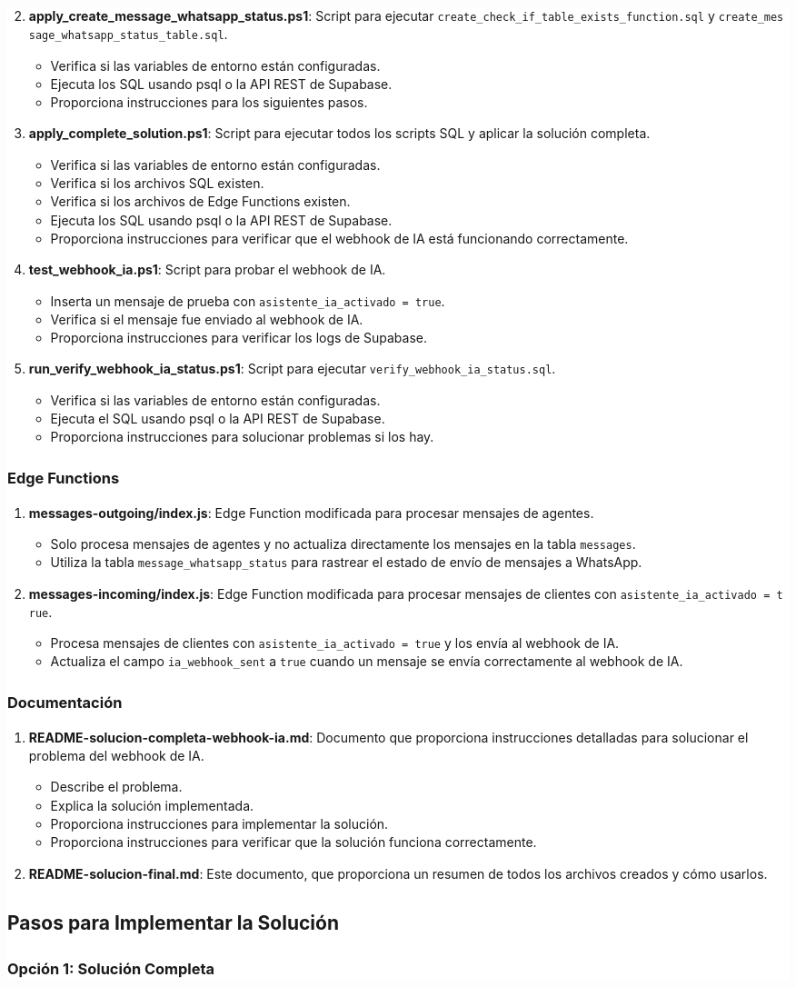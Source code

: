 2. **apply_create_message_whatsapp_status.ps1**: Script para ejecutar `create_check_if_table_exists_function.sql` y `create_message_whatsapp_status_table.sql`.
   - Verifica si las variables de entorno están configuradas.
   - Ejecuta los SQL usando psql o la API REST de Supabase.
   - Proporciona instrucciones para los siguientes pasos.

3. **apply_complete_solution.ps1**: Script para ejecutar todos los scripts SQL y aplicar la solución completa.
   - Verifica si las variables de entorno están configuradas.
   - Verifica si los archivos SQL existen.
   - Verifica si los archivos de Edge Functions existen.
   - Ejecuta los SQL usando psql o la API REST de Supabase.
   - Proporciona instrucciones para verificar que el webhook de IA está funcionando correctamente.

4. **test_webhook_ia.ps1**: Script para probar el webhook de IA.
   - Inserta un mensaje de prueba con `asistente_ia_activado = true`.
   - Verifica si el mensaje fue enviado al webhook de IA.
   - Proporciona instrucciones para verificar los logs de Supabase.

5. **run_verify_webhook_ia_status.ps1**: Script para ejecutar `verify_webhook_ia_status.sql`.
   - Verifica si las variables de entorno están configuradas.
   - Ejecuta el SQL usando psql o la API REST de Supabase.
   - Proporciona instrucciones para solucionar problemas si los hay.

### Edge Functions

1. **messages-outgoing/index.js**: Edge Function modificada para procesar mensajes de agentes.
   - Solo procesa mensajes de agentes y no actualiza directamente los mensajes en la tabla `messages`.
   - Utiliza la tabla `message_whatsapp_status` para rastrear el estado de envío de mensajes a WhatsApp.

2. **messages-incoming/index.js**: Edge Function modificada para procesar mensajes de clientes con `asistente_ia_activado = true`.
   - Procesa mensajes de clientes con `asistente_ia_activado = true` y los envía al webhook de IA.
   - Actualiza el campo `ia_webhook_sent` a `true` cuando un mensaje se envía correctamente al webhook de IA.

### Documentación

1. **README-solucion-completa-webhook-ia.md**: Documento que proporciona instrucciones detalladas para solucionar el problema del webhook de IA.
   - Describe el problema.
   - Explica la solución implementada.
   - Proporciona instrucciones para implementar la solución.
   - Proporciona instrucciones para verificar que la solución funciona correctamente.

2. **README-solucion-final.md**: Este documento, que proporciona un resumen de todos los archivos creados y cómo usarlos.

## Pasos para Implementar la Solución

### Opción 1: Solución Completa
